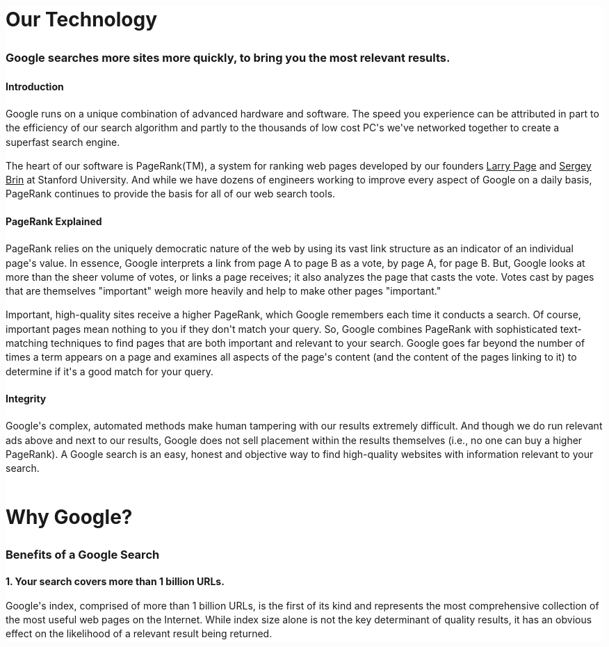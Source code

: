 # Our Technology

### Google searches more sites more quickly, to bring you the most relevant results.

#### **Introduction**

Google runs on a unique combination of advanced hardware and software. The speed you experience can be attributed in part to the efficiency of our search algorithm and partly to the thousands of low cost PC's we've networked together to create a superfast search engine.

The heart of our software is PageRank(TM), a system for ranking web pages developed by our founders [Larry Page](https://web.archive.org/web/20010413114810/http://www.google.com/corporate/execs.html#larry1) and [Sergey Brin](https://web.archive.org/web/20010413114810/http://www.google.com/corporate/execs.html#sergey1) at Stanford University. And while we have dozens of engineers working to improve every aspect of Google on a daily basis, PageRank continues to provide the basis for all of our web search tools.

#### **PageRank Explained**

PageRank relies on the uniquely democratic nature of the web by using its vast link structure as an indicator of an individual page's value. In essence, Google interprets a link from page A to page B as a vote, by page A, for page B. But, Google looks at more than the sheer volume of votes, or links a page receives; it also analyzes the page that casts the vote. Votes cast by pages that are themselves "important" weigh more heavily and help to make other pages "important."

Important, high-quality sites receive a higher PageRank, which Google remembers each time it conducts a search. Of course, important pages mean nothing to you if they don't match your query. So, Google combines PageRank with sophisticated text-matching techniques to find pages that are both important and relevant to your search. Google goes far beyond the number of times a term appears on a page and examines all aspects of the page's content (and the content of the pages linking to it) to determine if it's a good match for your query.

#### **Integrity**

Google's complex, automated methods make human tampering with our results extremely difficult. And though we do run relevant ads above and next to our results, Google does not sell placement within the results themselves (i.e., no one can buy a higher PageRank). A Google search is an easy, honest and objective way to find high-quality websites with information relevant to your search.



# Why Google?

### Benefits of a Google Search 

**1. Your search covers more than 1 billion URLs.**

Google's index, comprised of more than 1 billion URLs, is the first of its kind and represents the most comprehensive collection of the most useful web pages on the Internet. While index size alone is not the key determinant of quality results, it has an obvious effect on the likelihood of a relevant result being returned.
